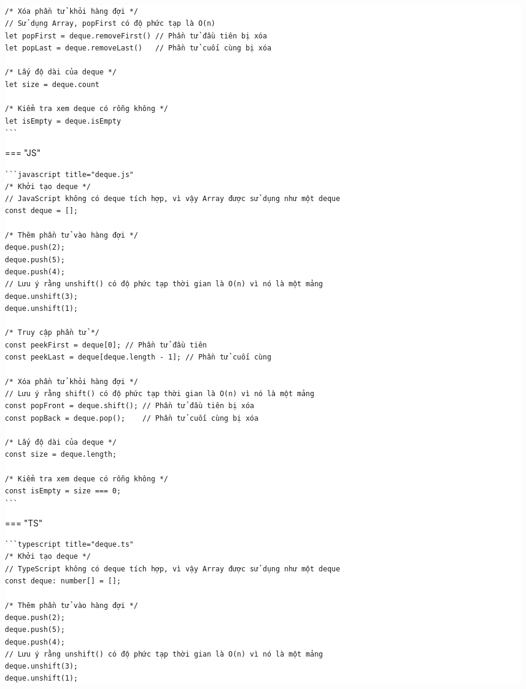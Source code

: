     /* Xóa phần tử khỏi hàng đợi */
    // Sử dụng Array, popFirst có độ phức tạp là O(n)
    let popFirst = deque.removeFirst() // Phần tử đầu tiên bị xóa
    let popLast = deque.removeLast()   // Phần tử cuối cùng bị xóa

    /* Lấy độ dài của deque */
    let size = deque.count

    /* Kiểm tra xem deque có rỗng không */
    let isEmpty = deque.isEmpty
    ```

=== "JS"

    ```javascript title="deque.js"
    /* Khởi tạo deque */
    // JavaScript không có deque tích hợp, vì vậy Array được sử dụng như một deque
    const deque = [];

    /* Thêm phần tử vào hàng đợi */
    deque.push(2);
    deque.push(5);
    deque.push(4);
    // Lưu ý rằng unshift() có độ phức tạp thời gian là O(n) vì nó là một mảng
    deque.unshift(3);
    deque.unshift(1);

    /* Truy cập phần tử */
    const peekFirst = deque[0]; // Phần tử đầu tiên
    const peekLast = deque[deque.length - 1]; // Phần tử cuối cùng

    /* Xóa phần tử khỏi hàng đợi */
    // Lưu ý rằng shift() có độ phức tạp thời gian là O(n) vì nó là một mảng
    const popFront = deque.shift(); // Phần tử đầu tiên bị xóa
    const popBack = deque.pop();    // Phần tử cuối cùng bị xóa

    /* Lấy độ dài của deque */
    const size = deque.length;

    /* Kiểm tra xem deque có rỗng không */
    const isEmpty = size === 0;
    ```

=== "TS"

    ```typescript title="deque.ts"
    /* Khởi tạo deque */
    // TypeScript không có deque tích hợp, vì vậy Array được sử dụng như một deque
    const deque: number[] = [];

    /* Thêm phần tử vào hàng đợi */
    deque.push(2);
    deque.push(5);
    deque.push(4);
    // Lưu ý rằng unshift() có độ phức tạp thời gian là O(n) vì nó là một mảng
    deque.unshift(3);
    deque.unshift(1);
